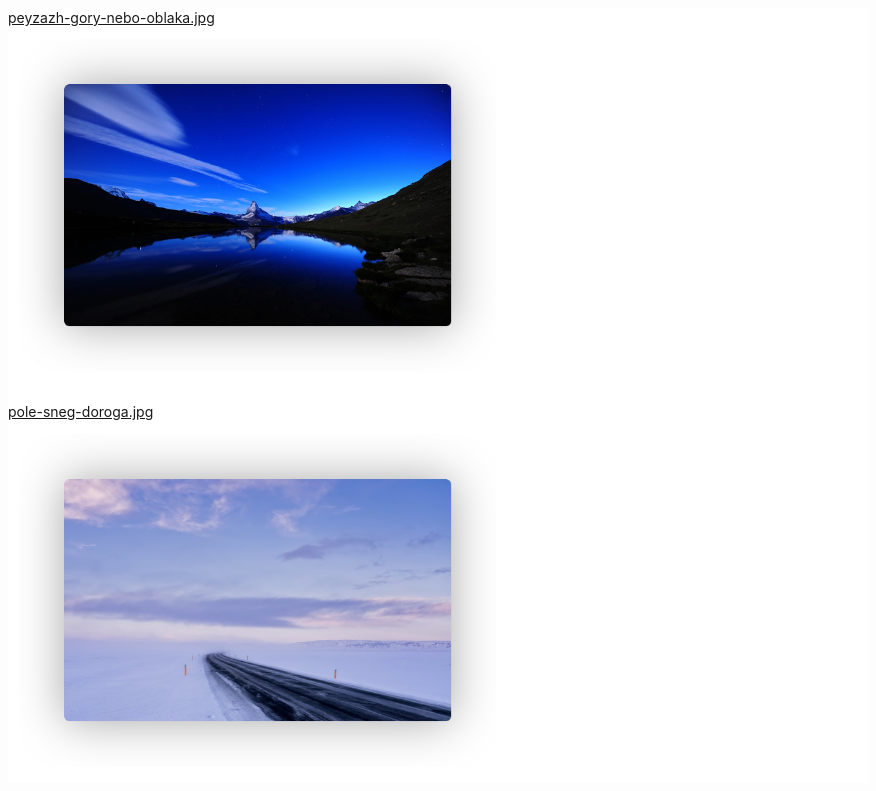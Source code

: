[peyzazh-gory-nebo-oblaka.jpg](https://github.com/alchemmist/dotfiles/blob/main/wallpapers/nature/images/peyzazh-gory-nebo-oblaka.jpg)<br>
<img src="/media/wlp-preview/nature/peyzazh-gory-nebo-oblaka.png" width="500">

[pole-sneg-doroga.jpg](https://github.com/alchemmist/dotfiles/blob/main/wallpapers/nature/images/pole-sneg-doroga.jpg)<br>
<img src="/media/wlp-preview/nature/pole-sneg-doroga.png" width="500">
